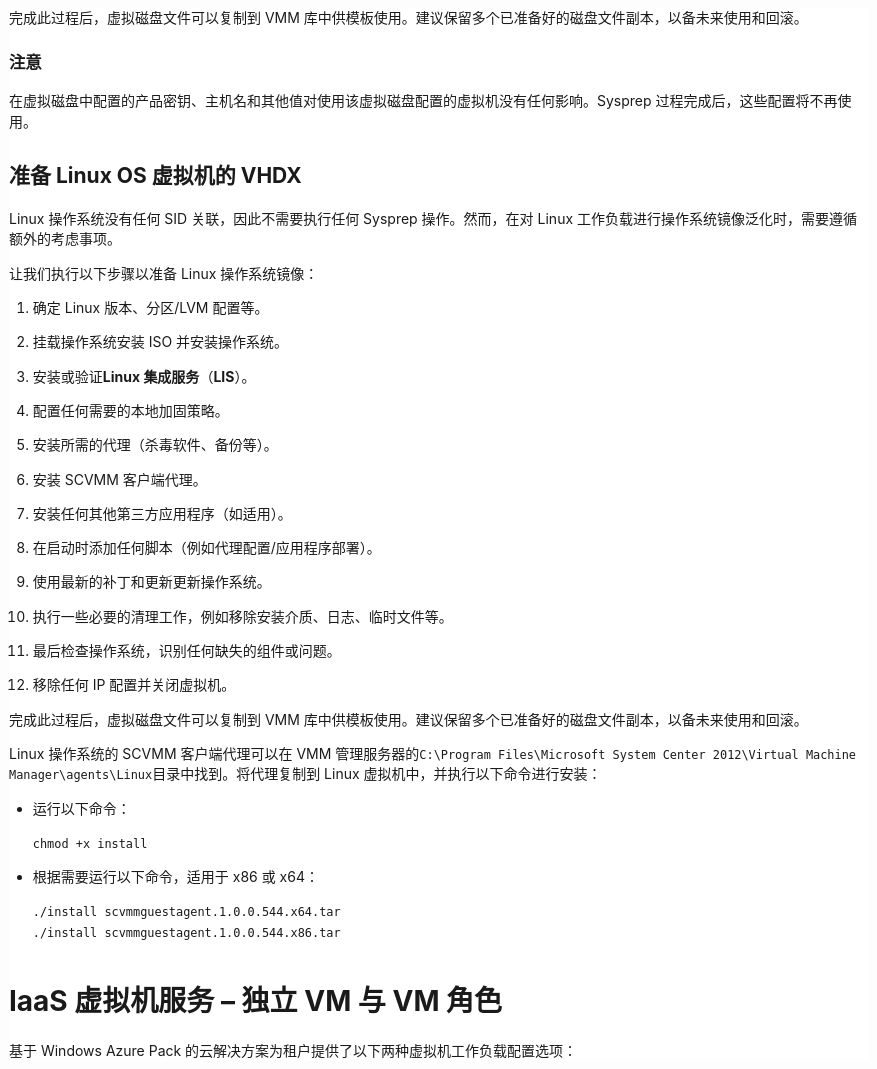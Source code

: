 完成此过程后，虚拟磁盘文件可以复制到 VMM 库中供模板使用。建议保留多个已准备好的磁盘文件副本，以备未来使用和回滚。

### 注意

在虚拟磁盘中配置的产品密钥、主机名和其他值对使用该虚拟磁盘配置的虚拟机没有任何影响。Sysprep 过程完成后，这些配置将不再使用。

## 准备 Linux OS 虚拟机的 VHDX

Linux 操作系统没有任何 SID 关联，因此不需要执行任何 Sysprep 操作。然而，在对 Linux 工作负载进行操作系统镜像泛化时，需要遵循额外的考虑事项。

让我们执行以下步骤以准备 Linux 操作系统镜像：

1.  确定 Linux 版本、分区/LVM 配置等。

1.  挂载操作系统安装 ISO 并安装操作系统。

1.  安装或验证**Linux 集成服务**（**LIS**）。

1.  配置任何需要的本地加固策略。

1.  安装所需的代理（杀毒软件、备份等）。

1.  安装 SCVMM 客户端代理。

1.  安装任何其他第三方应用程序（如适用）。

1.  在启动时添加任何脚本（例如代理配置/应用程序部署）。

1.  使用最新的补丁和更新更新操作系统。

1.  执行一些必要的清理工作，例如移除安装介质、日志、临时文件等。

1.  最后检查操作系统，识别任何缺失的组件或问题。

1.  移除任何 IP 配置并关闭虚拟机。

完成此过程后，虚拟磁盘文件可以复制到 VMM 库中供模板使用。建议保留多个已准备好的磁盘文件副本，以备未来使用和回滚。

Linux 操作系统的 SCVMM 客户端代理可以在 VMM 管理服务器的`C:\Program Files\Microsoft System Center 2012\Virtual Machine Manager\agents\Linux`目录中找到。将代理复制到 Linux 虚拟机中，并执行以下命令进行安装：

+   运行以下命令：

    ```
    chmod +x install

    ```

+   根据需要运行以下命令，适用于 x86 或 x64：

    ```
    ./install scvmmguestagent.1.0.0.544.x64.tar
    ./install scvmmguestagent.1.0.0.544.x86.tar

    ```

# IaaS 虚拟机服务 – 独立 VM 与 VM 角色

基于 Windows Azure Pack 的云解决方案为租户提供了以下两种虚拟机工作负载配置选项：
